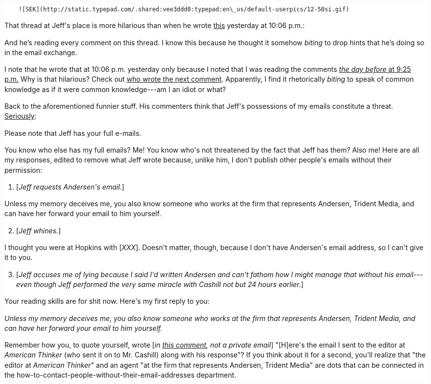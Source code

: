[]()

	

		![SEK](http://static.typepad.com/.shared:vee3ddd0:typepad:en\_us/default-userpics/12-50si.gif)
	

	

		

That thread at Jeff's place is more hilarious than when he wrote [this](http://proteinwisdom.com/?p=15337#comment-789346) yesterday at 10:06 p.m.:

And he’s reading every comment on this thread. I know this because he thought it somehow _biting_ to drop hints that he’s doing so in the email exchange.

I note that he wrote that at 10:06 p.m. yesterday only because I noted that I was reading the comments [_the day before_ at 9:25 p.m.](http://acephalous.typepad.com/acephalous/2009/09/conservatives-are-outraged-over-an-actual-outrage-color-me-impressed.html?cid=6a00d8341c2df453ef0120a5eed23a970c#comment-6a00d8341c2df453ef0120a5eed23a970c)  Why is that hilarious?  Check out [who wrote the next comment](http://acephalous.typepad.com/acephalous/2009/09/conservatives-are-outraged-over-an-actual-outrage-color-me-impressed.html?cid=6a00d8341c2df453ef0120a5f0418e970c#comment-6a00d8341c2df453ef0120a5f0418e970c).  Apparently, I find it rhetorically _biting_ to speak of common knowledge as if it were common knowledge---am I an idiot or what?

Back to the aforementioned funnier stuff.  His commenters think that Jeff's possessions of my emails constitute a threat.  [Seriously](http://proteinwisdom.com/?p=15340#comment-789561):

Please note that Jeff has your full e-mails.

You know who else has my full emails?  Me!  You know who's not threatened by the fact that Jeff has them?  Also me!  Here are all my responses, edited to remove what Jeff wrote because, unlike him, I don't publish other people's emails without their permission:

1.  [_Jeff requests Andersen's email._]

Unless my memory deceives me, you also know someone who works at the firm that represents Andersen, Trident Media, and can have her forward your email to him yourself.

2.  [_Jeff whines._]

I thought you were at Hopkins with [_XXX_]. Doesn't matter, though, because I don't have Andersen's email address, so I can't give it to you.

3.  [_Jeff accuses me of lying because I said I'd written Andersen and can't fathom how I might manage that without his email---even though Jeff performed the very same miracle with Cashill not but 24 hours earlier._]

Your reading skills are for shit now.  Here's my first reply to you:

_Unless my memory deceives me, you also know someone who works at the firm that represents Andersen, Trident Media, and can have her forward your email to him yourself._

Remember how you, to quote yourself, wrote [_in [this comment](http://acephalous.typepad.com/acephalous/2009/09/turns-out-i-owe-jack-cashill-an-apology.html?cid=6a00d8341c2df453ef0120a5f1ee73970c#comment-6a00d8341c2df453ef0120a5f1ee73970c), not a private email_] "[H]ere's the email I sent to the editor at _American Thinker_ (who sent it on to Mr. Cashill) along with his response"?  If you think about it for a second, you'll realize that "the editor at _American Thinker_" and an agent "at the firm that represents Andersen, Trident Media" are dots that can be connected in the how-to-contact-people-without-their-email-addresses department.
